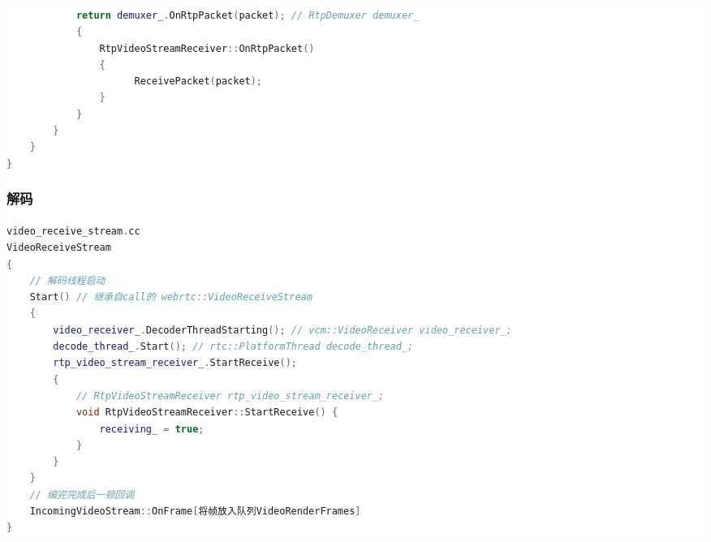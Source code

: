 ```c++
            return demuxer_.OnRtpPacket(packet); // RtpDemuxer demuxer_
            {
                RtpVideoStreamReceiver::OnRtpPacket()
                {
                      ReceivePacket(packet);
                }
            }
        }
    }
}
```
### 解码
```c++
video_receive_stream.cc
VideoReceiveStream
{
    // 解码线程启动
    Start() // 继承自call的 webrtc::VideoReceiveStream
    {
        video_receiver_.DecoderThreadStarting(); // vcm::VideoReceiver video_receiver_;
        decode_thread_.Start(); // rtc::PlatformThread decode_thread_;
        rtp_video_stream_receiver_.StartReceive(); 
        {
            // RtpVideoStreamReceiver rtp_video_stream_receiver_;
            void RtpVideoStreamReceiver::StartReceive() {
                receiving_ = true;
            }
        }
    }
    // 编完完成后一顿回调
    IncomingVideoStream::OnFrame[将帧放入队列VideoRenderFrames]
}
```
